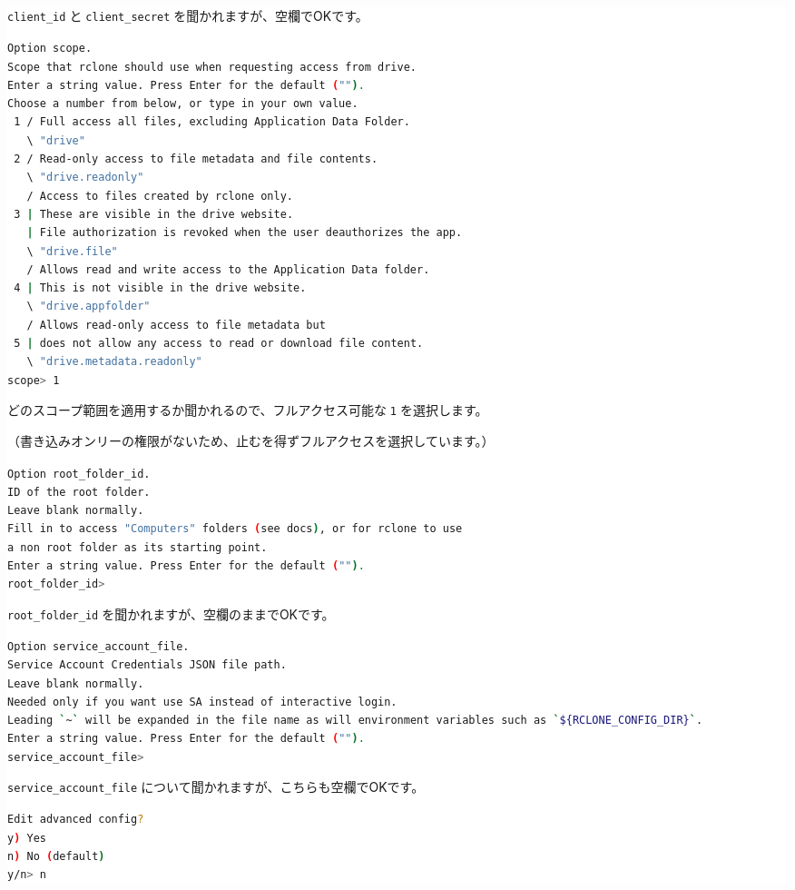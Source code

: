 `client_id` と `client_secret` を聞かれますが、空欄でOKです。

```bash
Option scope.
Scope that rclone should use when requesting access from drive.
Enter a string value. Press Enter for the default ("").
Choose a number from below, or type in your own value.
 1 / Full access all files, excluding Application Data Folder.
   \ "drive"
 2 / Read-only access to file metadata and file contents.
   \ "drive.readonly"
   / Access to files created by rclone only.
 3 | These are visible in the drive website.
   | File authorization is revoked when the user deauthorizes the app.
   \ "drive.file"
   / Allows read and write access to the Application Data folder.
 4 | This is not visible in the drive website.
   \ "drive.appfolder"
   / Allows read-only access to file metadata but
 5 | does not allow any access to read or download file content.
   \ "drive.metadata.readonly"
scope> 1
```

どのスコープ範囲を適用するか聞かれるので、フルアクセス可能な `1` を選択します。

（書き込みオンリーの権限がないため、止むを得ずフルアクセスを選択しています。）

```bash
Option root_folder_id.
ID of the root folder.
Leave blank normally.
Fill in to access "Computers" folders (see docs), or for rclone to use
a non root folder as its starting point.
Enter a string value. Press Enter for the default ("").
root_folder_id>
```

`root_folder_id` を聞かれますが、空欄のままでOKです。

```bash
Option service_account_file.
Service Account Credentials JSON file path.
Leave blank normally.
Needed only if you want use SA instead of interactive login.
Leading `~` will be expanded in the file name as will environment variables such as `${RCLONE_CONFIG_DIR}`.
Enter a string value. Press Enter for the default ("").
service_account_file>
```

`service_account_file` について聞かれますが、こちらも空欄でOKです。

```bash
Edit advanced config?
y) Yes
n) No (default)
y/n> n
```
